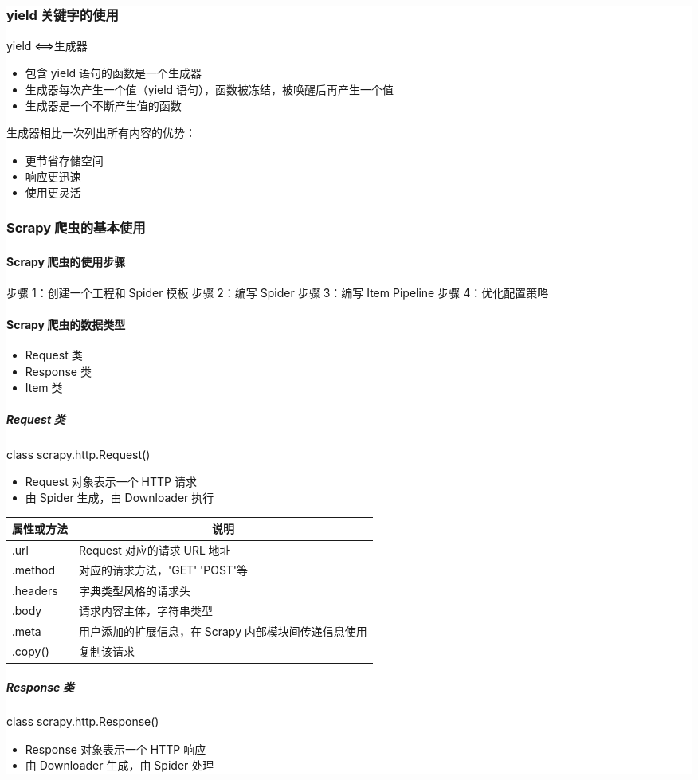 ### yield 关键字的使用

yield <==>生成器

- 包含 yield 语句的函数是一个生成器
- 生成器每次产生一个值（yield 语句），函数被冻结，被唤醒后再产生一个值
- 生成器是一个不断产生值的函数

生成器相比一次列出所有内容的优势：

- 更节省存储空间
- 响应更迅速
- 使用更灵活

### Scrapy 爬虫的基本使用

#### Scrapy 爬虫的使用步骤

步骤 1：创建一个工程和 Spider 模板
步骤 2：编写 Spider
步骤 3：编写 Item Pipeline
步骤 4：优化配置策略

#### Scrapy 爬虫的数据类型

- Request 类
- Response 类
- Item 类

##### Request 类

class scrapy.http.Request()

- Request 对象表示一个 HTTP 请求
- 由 Spider 生成，由 Downloader 执行

| 属性或方法 | 说明                                               |
| ---------- | -------------------------------------------------- |
| .url       | Request 对应的请求 URL 地址                           |
| .method    | 对应的请求方法，'GET' 'POST'等                     |
| .headers   | 字典类型风格的请求头                               |
| .body      | 请求内容主体，字符串类型                           |
| .meta      | 用户添加的扩展信息，在 Scrapy 内部模块间传递信息使用 |
| .copy()    | 复制该请求                                         |

##### Response 类

class scrapy.http.Response()

- Response 对象表示一个 HTTP 响应
- 由 Downloader 生成，由 Spider 处理
